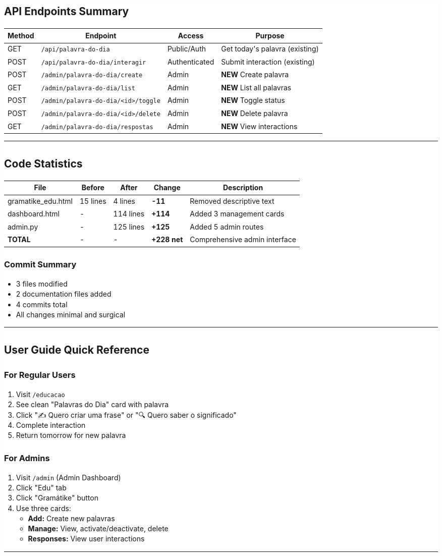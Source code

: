 
## API Endpoints Summary

| Method | Endpoint | Access | Purpose |
|--------|----------|--------|---------|
| GET | `/api/palavra-do-dia` | Public/Auth | Get today's palavra (existing) |
| POST | `/api/palavra-do-dia/interagir` | Authenticated | Submit interaction (existing) |
| POST | `/admin/palavra-do-dia/create` | Admin | **NEW** Create palavra |
| GET | `/admin/palavra-do-dia/list` | Admin | **NEW** List all palavras |
| POST | `/admin/palavra-do-dia/<id>/toggle` | Admin | **NEW** Toggle status |
| POST | `/admin/palavra-do-dia/<id>/delete` | Admin | **NEW** Delete palavra |
| GET | `/admin/palavra-do-dia/respostas` | Admin | **NEW** View interactions |

---

## Code Statistics

| File | Before | After | Change | Description |
|------|--------|-------|--------|-------------|
| gramatike_edu.html | 15 lines | 4 lines | **-11** | Removed descriptive text |
| dashboard.html | - | 114 lines | **+114** | Added 3 management cards |
| admin.py | - | 125 lines | **+125** | Added 5 admin routes |
| **TOTAL** | - | - | **+228 net** | Comprehensive admin interface |

### Commit Summary
- 3 files modified
- 2 documentation files added
- 4 commits total
- All changes minimal and surgical

---

## User Guide Quick Reference

### For Regular Users
1. Visit `/educacao`
2. See clean "Palavras do Dia" card with palavra
3. Click "✍️ Quero criar uma frase" or "🔍 Quero saber o significado"
4. Complete interaction
5. Return tomorrow for new palavra

### For Admins
1. Visit `/admin` (Admin Dashboard)
2. Click "Edu" tab
3. Click "Gramátike" button
4. Use three cards:
   - **Add:** Create new palavras
   - **Manage:** View, activate/deactivate, delete
   - **Responses:** View user interactions

---